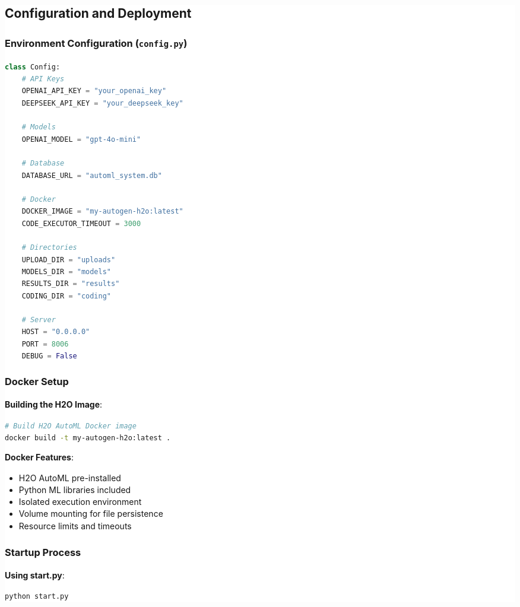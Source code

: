 ## Configuration and Deployment

### Environment Configuration (`config.py`)

```python
class Config:
    # API Keys
    OPENAI_API_KEY = "your_openai_key"
    DEEPSEEK_API_KEY = "your_deepseek_key"
    
    # Models
    OPENAI_MODEL = "gpt-4o-mini"
    
    # Database
    DATABASE_URL = "automl_system.db"
    
    # Docker
    DOCKER_IMAGE = "my-autogen-h2o:latest"
    CODE_EXECUTOR_TIMEOUT = 3000
    
    # Directories
    UPLOAD_DIR = "uploads"
    MODELS_DIR = "models"
    RESULTS_DIR = "results"
    CODING_DIR = "coding"
    
    # Server
    HOST = "0.0.0.0"
    PORT = 8006
    DEBUG = False
```

### Docker Setup

**Building the H2O Image**:
```bash
# Build H2O AutoML Docker image
docker build -t my-autogen-h2o:latest .
```

**Docker Features**:
- H2O AutoML pre-installed
- Python ML libraries included
- Isolated execution environment
- Volume mounting for file persistence
- Resource limits and timeouts

### Startup Process

**Using start.py**:
```bash
python start.py
```
